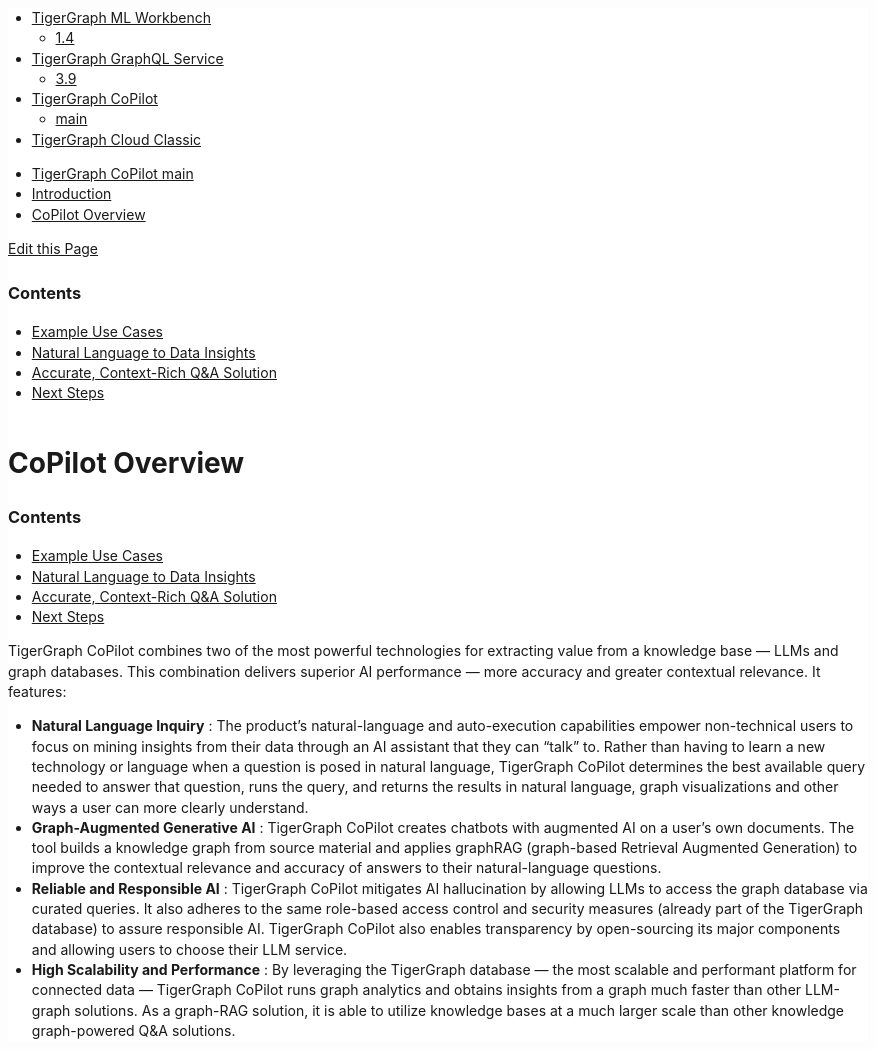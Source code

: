   * [TigerGraph ML Workbench](https://docs.tigergraph.com/ml-workbench/1.4/intro/)
    * [1.4](https://docs.tigergraph.com/ml-workbench/1.4/intro/)
  * [TigerGraph GraphQL Service](https://docs.tigergraph.com/graphql/3.9/)
    * [3.9](https://docs.tigergraph.com/graphql/3.9/)
  * [TigerGraph CoPilot](https://docs.tigergraph.com/tg-copilot/intro/)
    * [main](https://docs.tigergraph.com/tg-copilot/intro/)
  * [TigerGraph Cloud Classic](https://docs.tigergraph.com/cloud/main/start/overview)


[](https://docs.tigergraph.com/home/)
  * [TigerGraph CoPilot main](https://docs.tigergraph.com/tg-copilot/intro/)
  * [Introduction](https://docs.tigergraph.com/tg-copilot/intro/)
  * [CoPilot Overview](https://docs.tigergraph.com/tg-copilot/intro/overview)


[Edit this Page](https://github.com/tigergraph/copilot-docs/edit/main/modules/intro/pages/overview.adoc)
### Contents
  * [Example Use Cases](https://docs.tigergraph.com/tg-copilot/intro/overview#_example_use_cases)
  * [Natural Language to Data Insights](https://docs.tigergraph.com/tg-copilot/intro/overview#_natural_language_to_data_insights)
  * [Accurate, Context-Rich Q&A Solution](https://docs.tigergraph.com/tg-copilot/intro/overview#_accurate_context_rich_qa_solution)
  * [Next Steps](https://docs.tigergraph.com/tg-copilot/intro/overview#_next_steps)


# CoPilot Overview
### Contents
  * [Example Use Cases](https://docs.tigergraph.com/tg-copilot/intro/overview#_example_use_cases)
  * [Natural Language to Data Insights](https://docs.tigergraph.com/tg-copilot/intro/overview#_natural_language_to_data_insights)
  * [Accurate, Context-Rich Q&A Solution](https://docs.tigergraph.com/tg-copilot/intro/overview#_accurate_context_rich_qa_solution)
  * [Next Steps](https://docs.tigergraph.com/tg-copilot/intro/overview#_next_steps)


TigerGraph CoPilot combines two of the most powerful technologies for extracting value from a knowledge base — LLMs and graph databases. This combination delivers superior AI performance — more accuracy and greater contextual relevance.
It features:
  * **Natural Language Inquiry** : The product’s natural-language and auto-execution capabilities empower non-technical users to focus on mining insights from their data through an AI assistant that they can “talk” to. Rather than having to learn a new technology or language when a question is posed in natural language, TigerGraph CoPilot determines the best available query needed to answer that question, runs the query, and returns the results in natural language, graph visualizations and other ways a user can more clearly understand.
  * **Graph-Augmented Generative AI** : TigerGraph CoPilot creates chatbots with augmented AI on a user’s own documents. The tool builds a knowledge graph from source material and applies graphRAG (graph-based Retrieval Augmented Generation) to improve the contextual relevance and accuracy of answers to their natural-language questions.
  * **Reliable and Responsible AI** : TigerGraph CoPilot mitigates AI hallucination by allowing LLMs to access the graph database via curated queries. It also adheres to the same role-based access control and security measures (already part of the TigerGraph database) to assure responsible AI. TigerGraph CoPilot also enables transparency by open-sourcing its major components and allowing users to choose their LLM service.
  * **High Scalability and Performance** : By leveraging the TigerGraph database — the most scalable and performant platform for connected data — TigerGraph CoPilot runs graph analytics and obtains insights from a graph much faster than other LLM-graph solutions. As a graph-RAG solution, it is able to utilize knowledge bases at a much larger scale than other knowledge graph-powered Q&A solutions.
